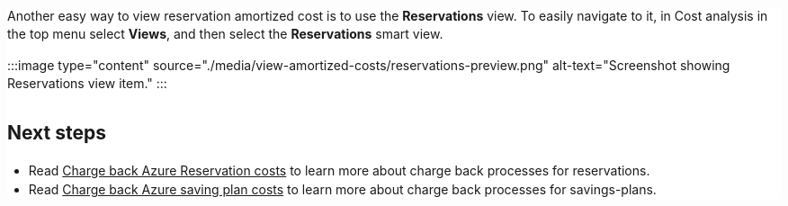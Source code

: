 Another easy way to view reservation amortized cost is to use the **Reservations** view. To easily navigate to it, in Cost analysis in the top menu select **Views**, and then select the **Reservations** smart view.

:::image type="content" source="./media/view-amortized-costs/reservations-preview.png" alt-text="Screenshot showing Reservations view item."  :::

## Next steps

- Read [Charge back Azure Reservation costs](charge-back-usage.md) to learn more about charge back processes for reservations.
- Read [Charge back Azure saving plan costs](../savings-plan/charge-back-costs.md) to learn more about charge back processes for savings-plans.